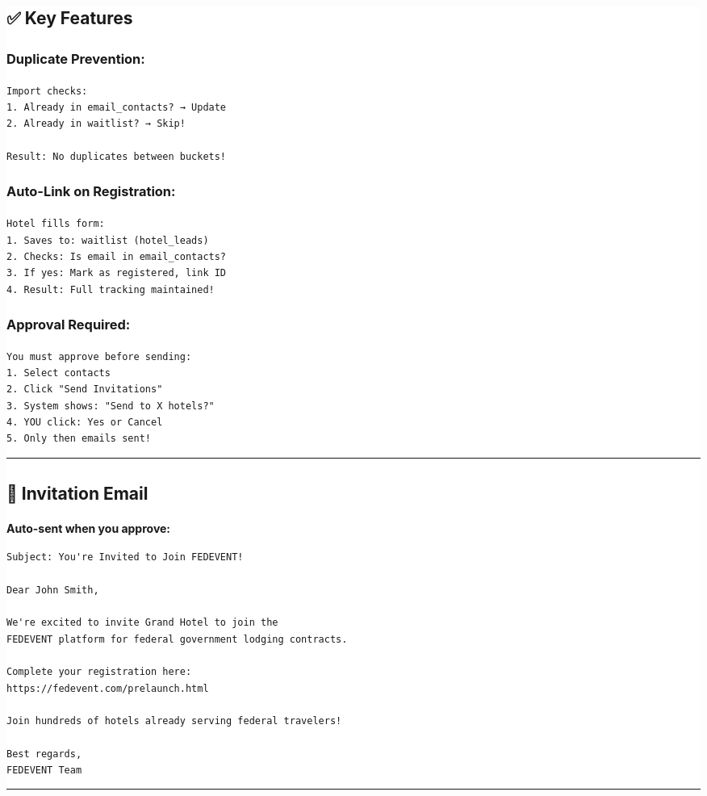 ## ✅ Key Features

### **Duplicate Prevention:**
```
Import checks:
1. Already in email_contacts? → Update
2. Already in waitlist? → Skip!

Result: No duplicates between buckets!
```

### **Auto-Link on Registration:**
```
Hotel fills form:
1. Saves to: waitlist (hotel_leads)
2. Checks: Is email in email_contacts?
3. If yes: Mark as registered, link ID
4. Result: Full tracking maintained!
```

### **Approval Required:**
```
You must approve before sending:
1. Select contacts
2. Click "Send Invitations"
3. System shows: "Send to X hotels?"
4. YOU click: Yes or Cancel
5. Only then emails sent!
```

---

## 📧 Invitation Email

**Auto-sent when you approve:**

```
Subject: You're Invited to Join FEDEVENT!

Dear John Smith,

We're excited to invite Grand Hotel to join the 
FEDEVENT platform for federal government lodging contracts.

Complete your registration here:
https://fedevent.com/prelaunch.html

Join hundreds of hotels already serving federal travelers!

Best regards,
FEDEVENT Team
```

---